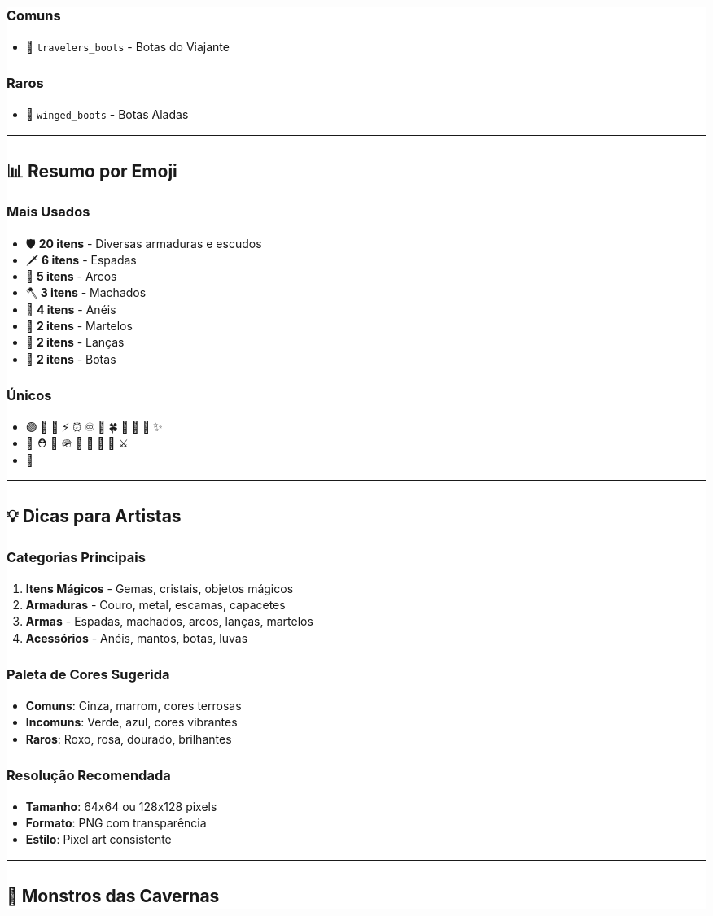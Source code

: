 ### Comuns
- 👢 `travelers_boots` - Botas do Viajante

### Raros
- 👢 `winged_boots` - Botas Aladas

---

## 📊 Resumo por Emoji

### Mais Usados
- 🛡️ **20 itens** - Diversas armaduras e escudos
- 🗡️ **6 itens** - Espadas
- 🏹 **5 itens** - Arcos
- 🪓 **3 itens** - Machados
- 💍 **4 itens** - Anéis
- 🔨 **2 itens** - Martelos
- 🔱 **2 itens** - Lanças
- 👢 **2 itens** - Botas

### Únicos
- 🟢 🔵 💠 ⚡ ⏰ ♾️ 🎯 🍀 🎲 🔮 🧲 ✨
- 🧶 ⛑️ 🥊 🪖 👑 💪 🦇 🧙 ⚔️
- 🐉

---

## 💡 Dicas para Artistas

### Categorias Principais
1. **Itens Mágicos** - Gemas, cristais, objetos mágicos
2. **Armaduras** - Couro, metal, escamas, capacetes
3. **Armas** - Espadas, machados, arcos, lanças, martelos
4. **Acessórios** - Anéis, mantos, botas, luvas

### Paleta de Cores Sugerida
- **Comuns**: Cinza, marrom, cores terrosas
- **Incomuns**: Verde, azul, cores vibrantes
- **Raros**: Roxo, rosa, dourado, brilhantes

### Resolução Recomendada
- **Tamanho**: 64x64 ou 128x128 pixels
- **Formato**: PNG com transparência
- **Estilo**: Pixel art consistente

---

## 👾 Monstros das Cavernas
